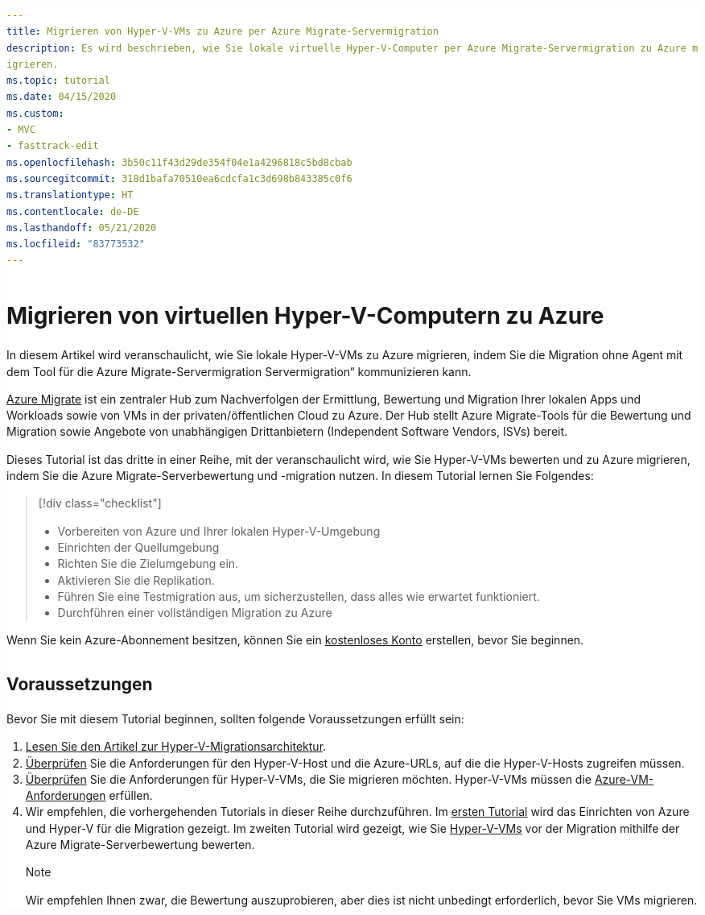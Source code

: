 ```yaml
---
title: Migrieren von Hyper-V-VMs zu Azure per Azure Migrate-Servermigration
description: Es wird beschrieben, wie Sie lokale virtuelle Hyper-V-Computer per Azure Migrate-Servermigration zu Azure migrieren.
ms.topic: tutorial
ms.date: 04/15/2020
ms.custom:
- MVC
- fasttrack-edit
ms.openlocfilehash: 3b50c11f43d29de354f04e1a4296818c5bd8cbab
ms.sourcegitcommit: 318d1bafa70510ea6cdcfa1c3d698b843385c0f6
ms.translationtype: HT
ms.contentlocale: de-DE
ms.lasthandoff: 05/21/2020
ms.locfileid: "83773532"
---
```

# <a name="migrate-hyper-v-vms-to-azure"></a>Migrieren von virtuellen Hyper-V-Computern zu Azure 

In diesem Artikel wird veranschaulicht, wie Sie lokale Hyper-V-VMs zu Azure migrieren, indem Sie die Migration ohne Agent mit dem Tool für die Azure Migrate-Servermigration Servermigration“ kommunizieren kann.

[Azure Migrate](migrate-services-overview.md) ist ein zentraler Hub zum Nachverfolgen der Ermittlung, Bewertung und Migration Ihrer lokalen Apps und Workloads sowie von VMs in der privaten/öffentlichen Cloud zu Azure. Der Hub stellt Azure Migrate-Tools für die Bewertung und Migration sowie Angebote von unabhängigen Drittanbietern (Independent Software Vendors, ISVs) bereit.

Dieses Tutorial ist das dritte in einer Reihe, mit der veranschaulicht wird, wie Sie Hyper-V-VMs bewerten und zu Azure migrieren, indem Sie die Azure Migrate-Serverbewertung und -migration nutzen. In diesem Tutorial lernen Sie Folgendes:


> [!div class="checklist"]
> * Vorbereiten von Azure und Ihrer lokalen Hyper-V-Umgebung
> * Einrichten der Quellumgebung
> * Richten Sie die Zielumgebung ein.
> * Aktivieren Sie die Replikation.
> * Führen Sie eine Testmigration aus, um sicherzustellen, dass alles wie erwartet funktioniert.
> * Durchführen einer vollständigen Migration zu Azure

Wenn Sie kein Azure-Abonnement besitzen, können Sie ein [kostenloses Konto](https://azure.microsoft.com/pricing/free-trial/) erstellen, bevor Sie beginnen.


## <a name="prerequisites"></a>Voraussetzungen

Bevor Sie mit diesem Tutorial beginnen, sollten folgende Voraussetzungen erfüllt sein:

1. [Lesen Sie den Artikel zur Hyper-V-Migrationsarchitektur](hyper-v-migration-architecture.md).
2. [Überprüfen](migrate-support-matrix-hyper-v-migration.md#hyper-v-hosts) Sie die Anforderungen für den Hyper-V-Host und die Azure-URLs, auf die die Hyper-V-Hosts zugreifen müssen.
3. [Überprüfen](migrate-support-matrix-hyper-v-migration.md#hyper-v-vms) Sie die Anforderungen für Hyper-V-VMs, die Sie migrieren möchten. Hyper-V-VMs müssen die [Azure-VM-Anforderungen](migrate-support-matrix-hyper-v-migration.md#azure-vm-requirements) erfüllen.
2. Wir empfehlen, die vorhergehenden Tutorials in dieser Reihe durchzuführen. Im [ersten Tutorial](tutorial-prepare-hyper-v.md) wird das Einrichten von Azure und Hyper-V für die Migration gezeigt. Im zweiten Tutorial wird gezeigt, wie Sie [Hyper-V-VMs](tutorial-assess-hyper-v.md) vor der Migration mithilfe der Azure Migrate-Serverbewertung bewerten. 
    > [!NOTE]
    > Wir empfehlen Ihnen zwar, die Bewertung auszuprobieren, aber dies ist nicht unbedingt erforderlich, bevor Sie VMs migrieren.